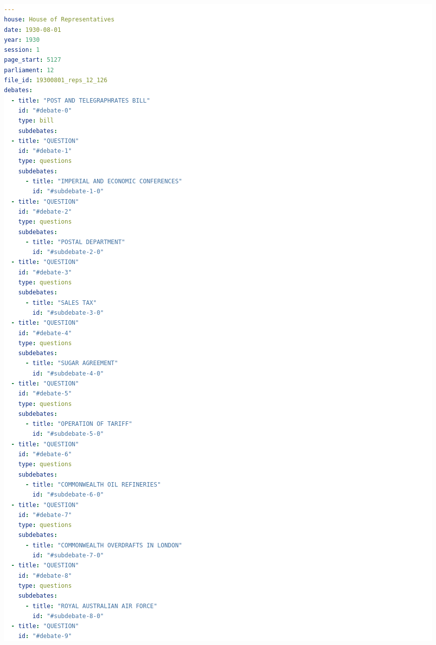 ```yaml
---
house: House of Representatives
date: 1930-08-01
year: 1930
session: 1
page_start: 5127
parliament: 12
file_id: 19300801_reps_12_126
debates:
  - title: "POST AND TELEGRAPHRATES BILL"
    id: "#debate-0"
    type: bill
    subdebates:
  - title: "QUESTION"
    id: "#debate-1"
    type: questions
    subdebates:
      - title: "IMPERIAL AND ECONOMIC CONFERENCES"
        id: "#subdebate-1-0"
  - title: "QUESTION"
    id: "#debate-2"
    type: questions
    subdebates:
      - title: "POSTAL DEPARTMENT"
        id: "#subdebate-2-0"
  - title: "QUESTION"
    id: "#debate-3"
    type: questions
    subdebates:
      - title: "SALES TAX"
        id: "#subdebate-3-0"
  - title: "QUESTION"
    id: "#debate-4"
    type: questions
    subdebates:
      - title: "SUGAR AGREEMENT"
        id: "#subdebate-4-0"
  - title: "QUESTION"
    id: "#debate-5"
    type: questions
    subdebates:
      - title: "OPERATION OF TARIFF"
        id: "#subdebate-5-0"
  - title: "QUESTION"
    id: "#debate-6"
    type: questions
    subdebates:
      - title: "COMMONWEALTH OIL REFINERIES"
        id: "#subdebate-6-0"
  - title: "QUESTION"
    id: "#debate-7"
    type: questions
    subdebates:
      - title: "COMMONWEALTH OVERDRAFTS IN LONDON"
        id: "#subdebate-7-0"
  - title: "QUESTION"
    id: "#debate-8"
    type: questions
    subdebates:
      - title: "ROYAL AUSTRALIAN AIR FORCE"
        id: "#subdebate-8-0"
  - title: "QUESTION"
    id: "#debate-9"
```